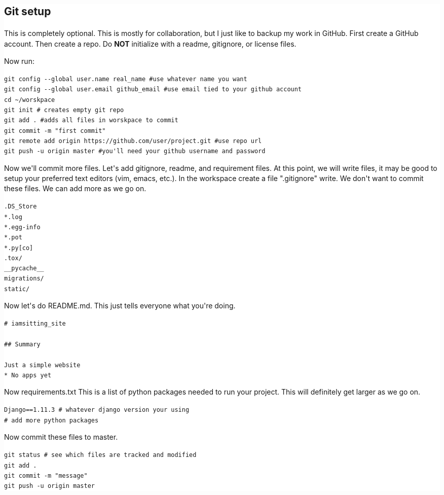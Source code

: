 ## Git setup
This is completely optional. This is mostly for collaboration, but I just like to backup my work in GitHub. First create a GitHub account. Then create a repo. Do **NOT** initialize with a readme, gitignore, or license files.

Now run:
```
git config --global user.name real_name #use whatever name you want
git config --global user.email github_email #use email tied to your github account
cd ~/worskpace
git init # creates empty git repo
git add . #adds all files in worskpace to commit
git commit -m "first commit"
git remote add origin https://github.com/user/project.git #use repo url
git push -u origin master #you'll need your github username and password
```

Now we'll commit more files. Let's add gitignore, readme, and requirement files. At this point, we will write files, it may be good to setup your preferred text editors (vim, emacs, etc.). In the workspace create a file ".gitignore" write. We don't want to commit these files. We can add more as we go on.
```
.DS_Store
*.log
*.egg-info
*.pot
*.py[co]
.tox/
__pycache__
migrations/
static/
```

Now let's do README.md. This just tells everyone what you're doing.
```
# iamsitting_site

## Summary

Just a simple website
* No apps yet
```

Now requirements.txt This is a list of python packages needed to run your project. This will definitely get larger as we go on.
```
Django==1.11.3 # whatever django version your using
# add more python packages
```
Now commit these files to master.
```
git status # see which files are tracked and modified
git add .
git commit -m "message"
git push -u origin master
```
